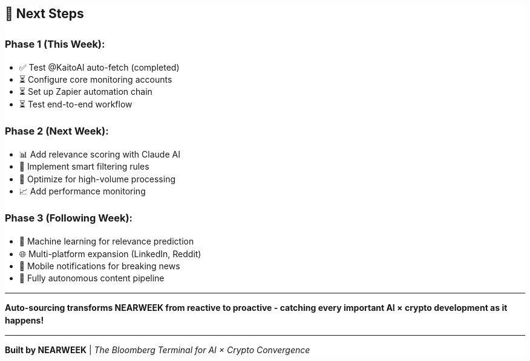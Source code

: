 
## 🚀 **Next Steps**

### **Phase 1 (This Week)**:
- ✅ Test @KaitoAI auto-fetch (completed)
- ⏳ Configure core monitoring accounts
- ⏳ Set up Zapier automation chain
- ⏳ Test end-to-end workflow

### **Phase 2 (Next Week)**:
- 📊 Add relevance scoring with Claude AI
- 🎯 Implement smart filtering rules
- 🔄 Optimize for high-volume processing
- 📈 Add performance monitoring

### **Phase 3 (Following Week)**:
- 🧠 Machine learning for relevance prediction
- 🌐 Multi-platform expansion (LinkedIn, Reddit)
- 📱 Mobile notifications for breaking news
- 🤖 Fully autonomous content pipeline

---

**Auto-sourcing transforms NEARWEEK from reactive to proactive - catching every important AI × crypto development as it happens!**

---

**Built by NEARWEEK** | *The Bloomberg Terminal for AI × Crypto Convergence*